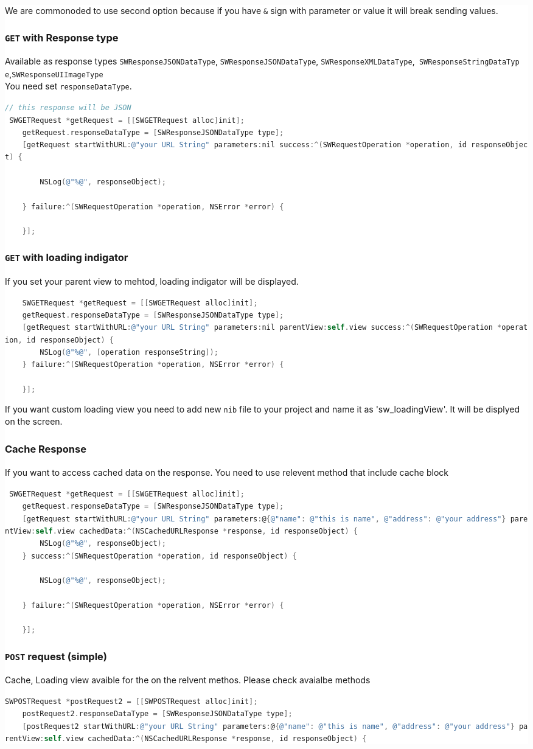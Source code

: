 We are commonoded to use second option because if you have `&` sign with parameter or value it will break sending values.

###  `GET` with Response type 
Available as response types
`SWResponseJSONDataType`, `SWResponseJSONDataType`, `SWResponseXMLDataType`,` SWResponseStringDataType`,`SWResponseUIImageType`  
You need set `responseDataType`.

```objective-c
// this response will be JSON
 SWGETRequest *getRequest = [[SWGETRequest alloc]init];
    getRequest.responseDataType = [SWResponseJSONDataType type];
    [getRequest startWithURL:@"your URL String" parameters:nil success:^(SWRequestOperation *operation, id responseObject) {
        
        NSLog(@"%@", responseObject);
        
    } failure:^(SWRequestOperation *operation, NSError *error) {
        
    }];
```
### `GET` with loading indigator
If you set your parent view to mehtod, loading indigator will be displayed. 
```objective-c
    SWGETRequest *getRequest = [[SWGETRequest alloc]init];
    getRequest.responseDataType = [SWResponseJSONDataType type];
    [getRequest startWithURL:@"your URL String" parameters:nil parentView:self.view success:^(SWRequestOperation *operation, id responseObject) {
        NSLog(@"%@", [operation responseString]);
    } failure:^(SWRequestOperation *operation, NSError *error) {
        
    }];
```

If you want custom loading view you need to add new `nib` file to your project and name it as 'sw_loadingView'. It will be displyed on the screen.
### Cache Response
If you want to access cached data on the response. You need to use relevent method that include cache block
```objective-c
 SWGETRequest *getRequest = [[SWGETRequest alloc]init];
    getRequest.responseDataType = [SWResponseJSONDataType type];
    [getRequest startWithURL:@"your URL String" parameters:@{@"name": @"this is name", @"address": @"your address"} parentView:self.view cachedData:^(NSCachedURLResponse *response, id responseObject) {
        NSLog(@"%@", responseObject);
    } success:^(SWRequestOperation *operation, id responseObject) {
        
        NSLog(@"%@", responseObject);
        
    } failure:^(SWRequestOperation *operation, NSError *error) {
        
    }];
```
### `POST` request (simple)
Cache, Loading view avaible for the on the relvent methos. Please check avaialbe methods
```objective-c
SWPOSTRequest *postRequest2 = [[SWPOSTRequest alloc]init];
    postRequest2.responseDataType = [SWResponseJSONDataType type];
    [postRequest2 startWithURL:@"your URL String" parameters:@{@"name": @"this is name", @"address": @"your address"} parentView:self.view cachedData:^(NSCachedURLResponse *response, id responseObject) {
```